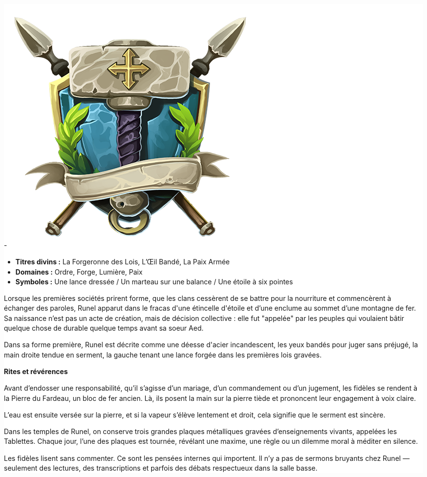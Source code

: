 -![|100](/Images/Runel.png)
- **Titres divins :** La Forgeronne des Lois, L’Œil Bandé, La Paix Armée 
- **Domaines :** Ordre, Forge, Lumière, Paix 
- **Symboles :** Une lance dressée / Un marteau sur une balance / Une étoile à six pointes

Lorsque les premières sociétés prirent forme, que les clans cessèrent de se battre pour la nourriture et commencèrent à échanger des paroles, Runel apparut dans le fracas d'une étincelle d'étoile et d’une enclume au sommet d’une montagne de fer. Sa naissance n’est pas un acte de création, mais de décision collective : elle fut "appelée" par les peuples qui voulaient bâtir quelque chose de durable quelque temps avant sa soeur Aed.

Dans sa forme première, Runel est décrite comme une déesse d'acier incandescent, les yeux bandés pour juger sans préjugé, la main droite tendue en serment, la gauche tenant une lance forgée dans les premières lois gravées.

**Rites et révérences**

Avant d’endosser une responsabilité, qu’il s’agisse d’un mariage, d’un commandement ou d’un jugement, les fidèles se rendent à la Pierre du Fardeau, un bloc de fer ancien. Là, ils posent la main sur la pierre tiède et prononcent leur engagement à voix claire.

L’eau est ensuite versée sur la pierre, et si la vapeur s’élève lentement et droit, cela signifie que le serment est sincère.

Dans les temples de Runel, on conserve trois grandes plaques métalliques gravées d’enseignements vivants, appelées les Tablettes. Chaque jour, l’une des plaques est tournée, révélant une maxime, une règle ou un dilemme moral à méditer en silence.

Les fidèles lisent sans commenter. Ce sont les pensées internes qui importent. Il n’y a pas de sermons bruyants chez Runel — seulement des lectures, des transcriptions et parfois des débats respectueux dans la salle basse.
